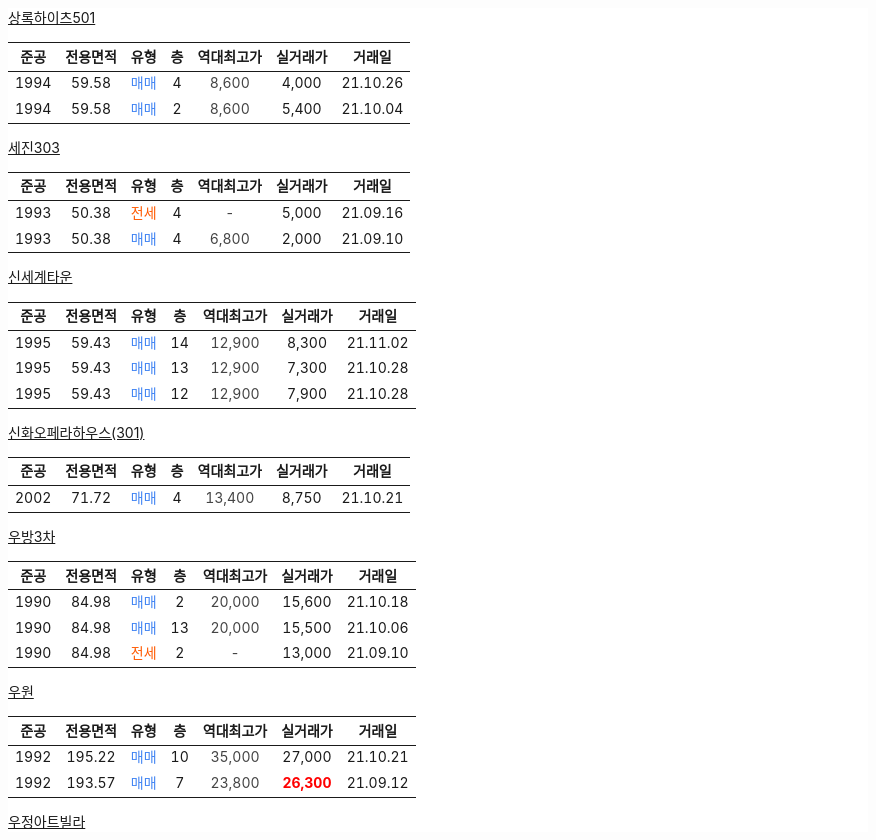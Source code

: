 [상록하이츠501](https://search.naver.com/search.naver?query=%EC%83%81%EB%A1%9D%ED%95%98%EC%9D%B4%EC%B8%A0501)

|준공|전용면적|유형|층|역대최고가|실거래가|거래일|
|:---:|:---:|:---:|:---:|:---:|:---:|:---:|
|1994|59.58|<span style="color:#4285F3">매매</span>|4|<span style="color:#444444">8,600</span>|4,000|21.10.26|
|1994|59.58|<span style="color:#4285F3">매매</span>|2|<span style="color:#444444">8,600</span>|5,400|21.10.04|

[세진303](https://search.naver.com/search.naver?query=%EC%84%B8%EC%A7%84303)

|준공|전용면적|유형|층|역대최고가|실거래가|거래일|
|:---:|:---:|:---:|:---:|:---:|:---:|:---:|
|1993|50.38|<span style="color:#FF5A00">전세</span>|4|<span style="color:#444444">-</span>|5,000|21.09.16|
|1993|50.38|<span style="color:#4285F3">매매</span>|4|<span style="color:#444444">6,800</span>|2,000|21.09.10|

[신세계타운](https://search.naver.com/search.naver?query=%EC%8B%A0%EC%84%B8%EA%B3%84%ED%83%80%EC%9A%B4)

|준공|전용면적|유형|층|역대최고가|실거래가|거래일|
|:---:|:---:|:---:|:---:|:---:|:---:|:---:|
|1995|59.43|<span style="color:#4285F3">매매</span>|14|<span style="color:#444444">12,900</span>|8,300|21.11.02|
|1995|59.43|<span style="color:#4285F3">매매</span>|13|<span style="color:#444444">12,900</span>|7,300|21.10.28|
|1995|59.43|<span style="color:#4285F3">매매</span>|12|<span style="color:#444444">12,900</span>|7,900|21.10.28|

[신화오페라하우스(301)](https://search.naver.com/search.naver?query=%EC%8B%A0%ED%99%94%EC%98%A4%ED%8E%98%EB%9D%BC%ED%95%98%EC%9A%B0%EC%8A%A4%28301%29)

|준공|전용면적|유형|층|역대최고가|실거래가|거래일|
|:---:|:---:|:---:|:---:|:---:|:---:|:---:|
|2002|71.72|<span style="color:#4285F3">매매</span>|4|<span style="color:#444444">13,400</span>|8,750|21.10.21|

[우방3차](https://search.naver.com/search.naver?query=%EC%9A%B0%EB%B0%A93%EC%B0%A8)

|준공|전용면적|유형|층|역대최고가|실거래가|거래일|
|:---:|:---:|:---:|:---:|:---:|:---:|:---:|
|1990|84.98|<span style="color:#4285F3">매매</span>|2|<span style="color:#444444">20,000</span>|15,600|21.10.18|
|1990|84.98|<span style="color:#4285F3">매매</span>|13|<span style="color:#444444">20,000</span>|15,500|21.10.06|
|1990|84.98|<span style="color:#FF5A00">전세</span>|2|<span style="color:#444444">-</span>|13,000|21.09.10|

[우원](https://search.naver.com/search.naver?query=%EC%9A%B0%EC%9B%90)

|준공|전용면적|유형|층|역대최고가|실거래가|거래일|
|:---:|:---:|:---:|:---:|:---:|:---:|:---:|
|1992|195.22|<span style="color:#4285F3">매매</span>|10|<span style="color:#444444">35,000</span>|27,000|21.10.21|
|1992|193.57|<span style="color:#4285F3">매매</span>|7|<span style="color:#444444">23,800</span>|<b><span style="color:#FF0000">26,300</span></b>|21.09.12|

[우정아트빌라](https://search.naver.com/search.naver?query=%EC%9A%B0%EC%A0%95%EC%95%84%ED%8A%B8%EB%B9%8C%EB%9D%BC)
